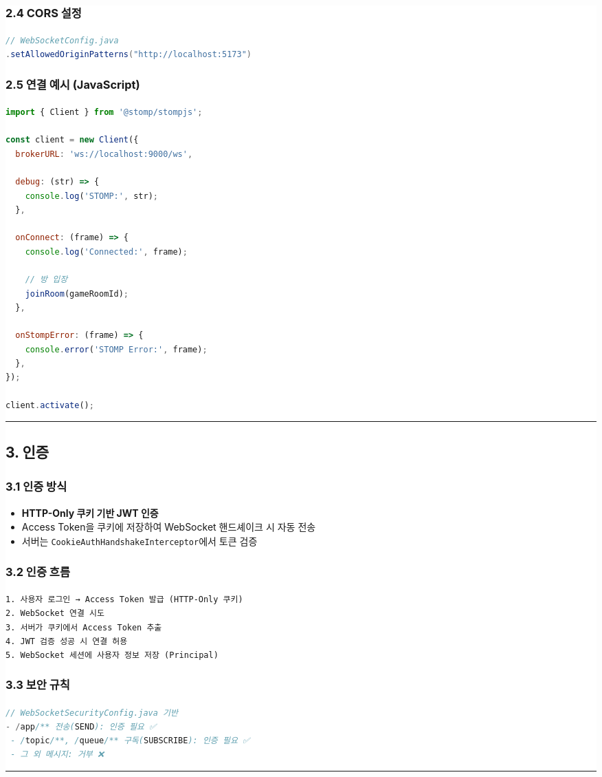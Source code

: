 ### 2.4 CORS 설정
```java
// WebSocketConfig.java
.setAllowedOriginPatterns("http://localhost:5173")
```

### 2.5 연결 예시 (JavaScript)
```javascript
import { Client } from '@stomp/stompjs';

const client = new Client({
  brokerURL: 'ws://localhost:9000/ws',

  debug: (str) => {
    console.log('STOMP:', str);
  },

  onConnect: (frame) => {
    console.log('Connected:', frame);

    // 방 입장
    joinRoom(gameRoomId);
  },

  onStompError: (frame) => {
    console.error('STOMP Error:', frame);
  },
});

client.activate();
```

---

## 3. 인증

### 3.1 인증 방식
- **HTTP-Only 쿠키 기반 JWT 인증**
- Access Token을 쿠키에 저장하여 WebSocket 핸드셰이크 시 자동 전송
- 서버는 `CookieAuthHandshakeInterceptor`에서 토큰 검증

### 3.2 인증 흐름
```
1. 사용자 로그인 → Access Token 발급 (HTTP-Only 쿠키)
2. WebSocket 연결 시도
3. 서버가 쿠키에서 Access Token 추출
4. JWT 검증 성공 시 연결 허용
5. WebSocket 세션에 사용자 정보 저장 (Principal)
```

### 3.3 보안 규칙
```java
// WebSocketSecurityConfig.java 기반
- /app/** 전송(SEND): 인증 필요 ✅
 - /topic/**, /queue/** 구독(SUBSCRIBE): 인증 필요 ✅
 - 그 외 메시지: 거부 ❌
```

---